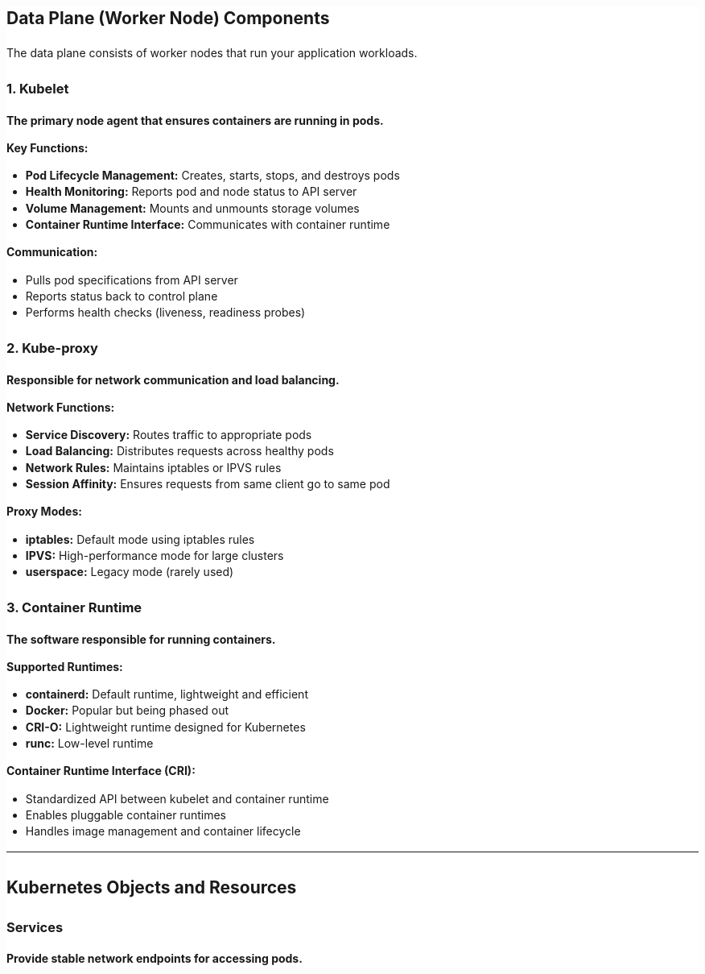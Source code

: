 ## Data Plane (Worker Node) Components

The data plane consists of worker nodes that run your application workloads.

### 1. Kubelet
**The primary node agent that ensures containers are running in pods.**

**Key Functions:**
- **Pod Lifecycle Management:** Creates, starts, stops, and destroys pods
- **Health Monitoring:** Reports pod and node status to API server
- **Volume Management:** Mounts and unmounts storage volumes
- **Container Runtime Interface:** Communicates with container runtime

**Communication:**
- Pulls pod specifications from API server
- Reports status back to control plane
- Performs health checks (liveness, readiness probes)

### 2. Kube-proxy
**Responsible for network communication and load balancing.**

**Network Functions:**
- **Service Discovery:** Routes traffic to appropriate pods
- **Load Balancing:** Distributes requests across healthy pods
- **Network Rules:** Maintains iptables or IPVS rules
- **Session Affinity:** Ensures requests from same client go to same pod

**Proxy Modes:**
- **iptables:** Default mode using iptables rules
- **IPVS:** High-performance mode for large clusters
- **userspace:** Legacy mode (rarely used)

### 3. Container Runtime
**The software responsible for running containers.**

**Supported Runtimes:**
- **containerd:** Default runtime, lightweight and efficient
- **Docker:** Popular but being phased out
- **CRI-O:** Lightweight runtime designed for Kubernetes
- **runc:** Low-level runtime

**Container Runtime Interface (CRI):**
- Standardized API between kubelet and container runtime
- Enables pluggable container runtimes
- Handles image management and container lifecycle

---

## Kubernetes Objects and Resources

### Services
**Provide stable network endpoints for accessing pods.**
